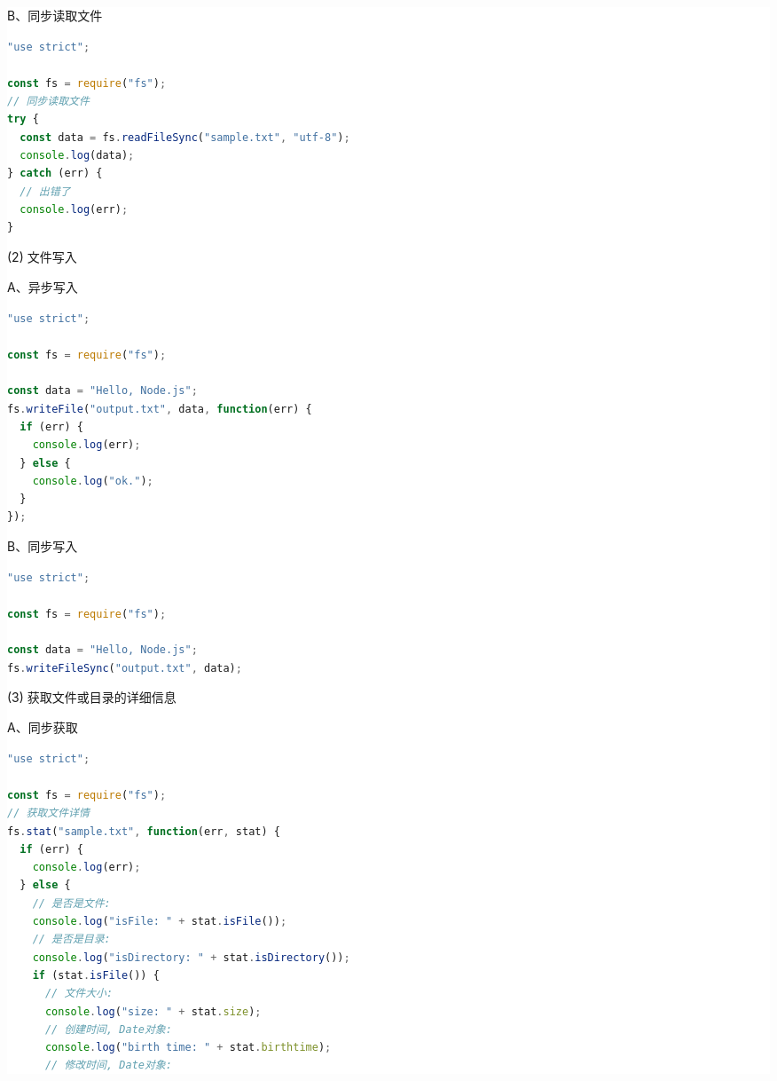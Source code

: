 B、同步读取文件

```js
"use strict";

const fs = require("fs");
// 同步读取文件
try {
  const data = fs.readFileSync("sample.txt", "utf-8");
  console.log(data);
} catch (err) {
  // 出错了
  console.log(err);
}
```

(2) 文件写入

A、异步写入

```js
"use strict";

const fs = require("fs");

const data = "Hello, Node.js";
fs.writeFile("output.txt", data, function(err) {
  if (err) {
    console.log(err);
  } else {
    console.log("ok.");
  }
});
```

B、同步写入

```js
"use strict";

const fs = require("fs");

const data = "Hello, Node.js";
fs.writeFileSync("output.txt", data);
```

(3) 获取文件或目录的详细信息

A、同步获取

```js
"use strict";

const fs = require("fs");
// 获取文件详情
fs.stat("sample.txt", function(err, stat) {
  if (err) {
    console.log(err);
  } else {
    // 是否是文件:
    console.log("isFile: " + stat.isFile());
    // 是否是目录:
    console.log("isDirectory: " + stat.isDirectory());
    if (stat.isFile()) {
      // 文件大小:
      console.log("size: " + stat.size);
      // 创建时间, Date对象:
      console.log("birth time: " + stat.birthtime);
      // 修改时间, Date对象:
```